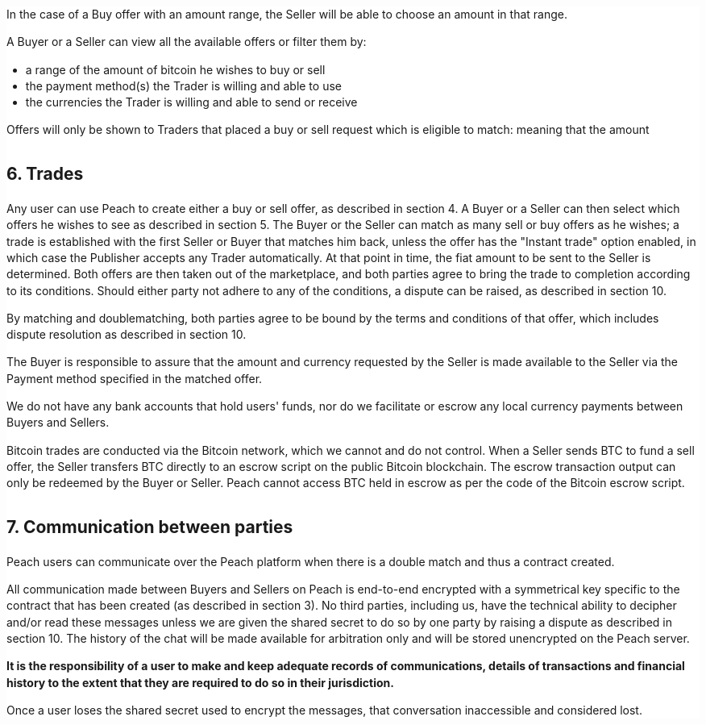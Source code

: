 In the case of a Buy offer with an amount range, the Seller will be able to choose an amount in that range.

A Buyer or a Seller can view all the available offers or filter them by:

- a range of the amount of bitcoin he wishes to buy or sell
- the payment method(s) the Trader is willing and able to use
- the currencies the Trader is willing and able to send or receive

Offers will only be shown to Traders that placed a buy or sell request which is eligible to match: meaning that the amount 

## 6. Trades

Any user can use Peach to create either a buy or sell offer, as described in section 4. A Buyer or a Seller can then select which offers he wishes to see as described in section 5. The Buyer or the Seller can match as many sell or buy offers as he wishes; a trade is established with the first Seller or Buyer that matches him back, unless the offer has the "Instant trade" option enabled, in which case the Publisher accepts any Trader automatically. At that point in time, the fiat amount to be sent to the Seller is determined. Both offers are then taken out of the marketplace, and both parties agree to bring the trade to completion according to its conditions. Should either party not adhere to any of the conditions, a dispute can be raised, as described in section 10.

By matching and doublematching, both parties agree to be bound by the terms and conditions of that offer, which includes dispute resolution as described in section 10.

The Buyer is responsible to assure that the amount and currency requested by the Seller is made available to the Seller via the Payment method specified in the matched offer.

We do not have any bank accounts that hold users' funds, nor do we facilitate or escrow any local currency payments between Buyers and Sellers.

Bitcoin trades are conducted via the Bitcoin network, which we cannot and do not control. When a Seller sends BTC to fund a sell offer, the Seller transfers BTC directly to an escrow script on the public Bitcoin blockchain. The escrow transaction output can only be redeemed by the Buyer or Seller. Peach cannot access BTC held in escrow as per the code of the Bitcoin escrow script.

## 7. Communication between parties

Peach users can communicate over the Peach platform when there is a double match and thus a contract created.

All communication made between Buyers and Sellers on Peach is end-to-end encrypted with a symmetrical key specific to the contract that has been created (as described in section 3). No third parties, including us, have the technical ability to decipher and/or read these messages unless we are given the shared secret to do so by one party by raising a dispute as described in section 10. The history of the chat will be made available for arbitration only and will be stored unencrypted on the Peach server.

**It is the responsibility of a user to make and keep adequate records of communications, details of transactions and financial history to the extent that they are required to do so in their jurisdiction.**

Once a user loses the shared secret used to encrypt the messages, that conversation inaccessible and considered lost.
